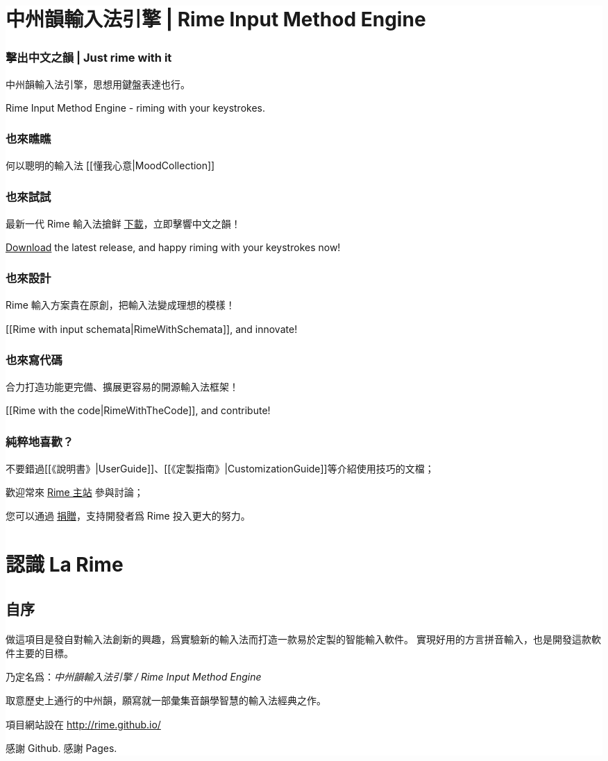 # 中州韻輸入法引擎 | Rime Input Method Engine

### 擊出中文之韻 | Just rime with it

中州韻輸入法引擎，思想用鍵盤表達也行。

Rime Input Method Engine - riming with your keystrokes.

### 也來瞧瞧

何以聰明的輸入法 [[懂我心意|MoodCollection]]

### 也來試試

最新一代 Rime 輸入法搶鲜 [下載](http://rime.github.io/download)，立即擊響中文之韻！

[Download](http://rime.github.io/download) the latest release, and happy riming with your keystrokes now!

### 也來設計

Rime 輸入方案貴在原創，把輸入法變成理想的模樣！

[[Rime with input schemata|RimeWithSchemata]], and innovate!

### 也來寫代碼

合力打造功能更完備、擴展更容易的開源輸入法框架！

[[Rime with the code|RimeWithTheCode]], and contribute!

### 純粹地喜歡？

不要錯過[[《說明書》|UserGuide]]、[[《定製指南》|CustomizationGuide]]等介紹使用技巧的文檔；

歡迎常來 [Rime 主站](http://rime.github.io/discuss) 參與討論；

您可以通過 [捐贈](http://rime.github.io/donate)，支持開發者爲 Rime 投入更大的努力。


# 認識 La Rime

## 自序

做這項目是發自對輸入法創新的興趣，爲實驗新的輸入法而打造一款易於定製的智能輸入軟件。
實現好用的方言拼音輸入，也是開發這款軟件主要的目標。

乃定名爲：*中州韻輸入法引擎 / Rime Input Method Engine*

取意歷史上通行的中州韻，願寫就一部彙集音韻學智慧的輸入法經典之作。

項目網站設在 http://rime.github.io/

感謝 Github. 感謝 Pages.
